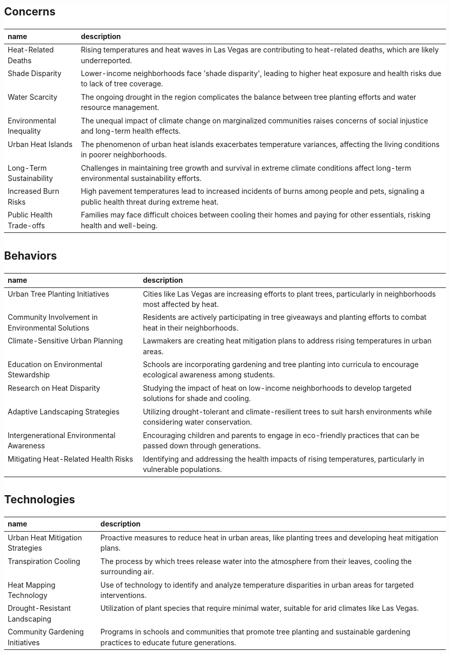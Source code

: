 ## Concerns

| name                     | description                                                                                                                                  |
|:-------------------------|:---------------------------------------------------------------------------------------------------------------------------------------------|
| Heat-Related Deaths      | Rising temperatures and heat waves in Las Vegas are contributing to heat-related deaths, which are likely underreported.                     |
| Shade Disparity          | Lower-income neighborhoods face 'shade disparity', leading to higher heat exposure and health risks due to lack of tree coverage.            |
| Water Scarcity           | The ongoing drought in the region complicates the balance between tree planting efforts and water resource management.                       |
| Environmental Inequality | The unequal impact of climate change on marginalized communities raises concerns of social injustice and long-term health effects.           |
| Urban Heat Islands       | The phenomenon of urban heat islands exacerbates temperature variances, affecting the living conditions in poorer neighborhoods.             |
| Long-Term Sustainability | Challenges in maintaining tree growth and survival in extreme climate conditions affect long-term environmental sustainability efforts.      |
| Increased Burn Risks     | High pavement temperatures lead to increased incidents of burns among people and pets, signaling a public health threat during extreme heat. |
| Public Health Trade-offs | Families may face difficult choices between cooling their homes and paying for other essentials, risking health and well-being.              |

## Behaviors

| name                                             | description                                                                                                             |
|:-------------------------------------------------|:------------------------------------------------------------------------------------------------------------------------|
| Urban Tree Planting Initiatives                  | Cities like Las Vegas are increasing efforts to plant trees, particularly in neighborhoods most affected by heat.       |
| Community Involvement in Environmental Solutions | Residents are actively participating in tree giveaways and planting efforts to combat heat in their neighborhoods.      |
| Climate-Sensitive Urban Planning                 | Lawmakers are creating heat mitigation plans to address rising temperatures in urban areas.                             |
| Education on Environmental Stewardship           | Schools are incorporating gardening and tree planting into curricula to encourage ecological awareness among students.  |
| Research on Heat Disparity                       | Studying the impact of heat on low-income neighborhoods to develop targeted solutions for shade and cooling.            |
| Adaptive Landscaping Strategies                  | Utilizing drought-tolerant and climate-resilient trees to suit harsh environments while considering water conservation. |
| Intergenerational Environmental Awareness        | Encouraging children and parents to engage in eco-friendly practices that can be passed down through generations.       |
| Mitigating Heat-Related Health Risks             | Identifying and addressing the health impacts of rising temperatures, particularly in vulnerable populations.           |

## Technologies

| name                             | description                                                                                                                       |
|:---------------------------------|:----------------------------------------------------------------------------------------------------------------------------------|
| Urban Heat Mitigation Strategies | Proactive measures to reduce heat in urban areas, like planting trees and developing heat mitigation plans.                       |
| Transpiration Cooling            | The process by which trees release water into the atmosphere from their leaves, cooling the surrounding air.                      |
| Heat Mapping Technology          | Use of technology to identify and analyze temperature disparities in urban areas for targeted interventions.                      |
| Drought-Resistant Landscaping    | Utilization of plant species that require minimal water, suitable for arid climates like Las Vegas.                               |
| Community Gardening Initiatives  | Programs in schools and communities that promote tree planting and sustainable gardening practices to educate future generations. |
